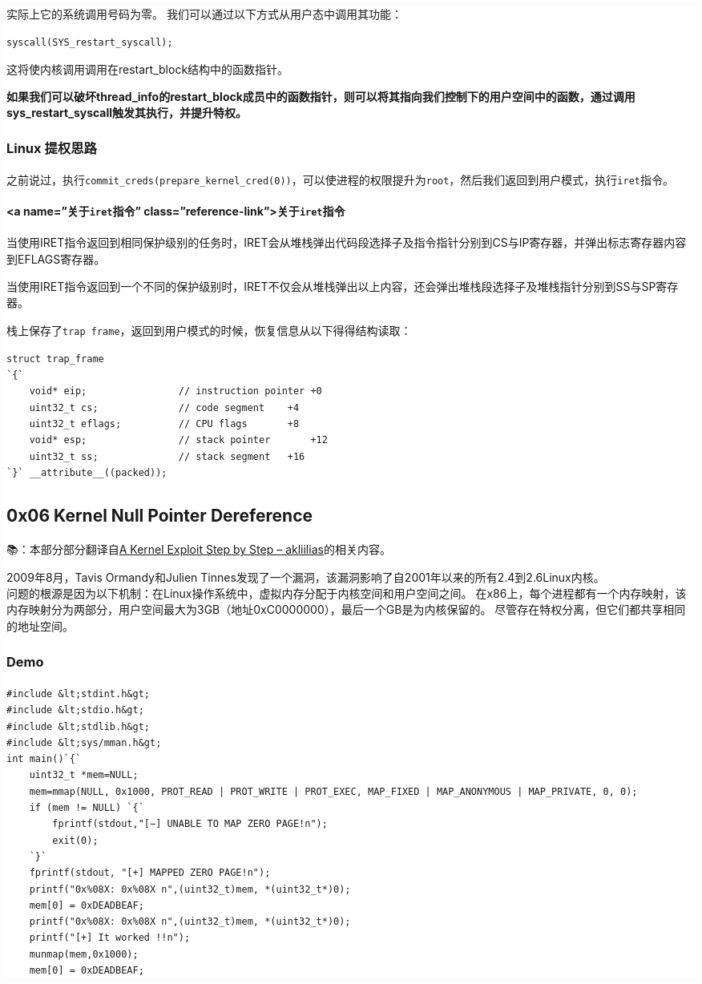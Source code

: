 实际上它的系统调用号码为零。 我们可以通过以下方式从用户态中调用其功能：

```
syscall(SYS_restart_syscall);
```

这将使内核调用调用在restart_block结构中的函数指针。

**如果我们可以破坏thread_info的restart_block成员中的函数指针，则可以将其指向我们控制下的用户空间中的函数，通过调用sys_restart_syscall触发其执行，并提升特权。**

### <a class="reference-link" name="Linux%20%E6%8F%90%E6%9D%83%E6%80%9D%E8%B7%AF"></a>Linux 提权思路

之前说过，执行`commit_creds(prepare_kernel_cred(0))`，可以使进程的权限提升为`root`，然后我们返回到用户模式，执行`iret`指令。

#### &lt;a name=”关于`iret`指令” class=”reference-link”&gt;关于`iret`指令

当使用IRET指令返回到相同保护级别的任务时，IRET会从堆栈弹出代码段选择子及指令指针分别到CS与IP寄存器，并弹出标志寄存器内容到EFLAGS寄存器。

当使用IRET指令返回到一个不同的保护级别时，IRET不仅会从堆栈弹出以上内容，还会弹出堆栈段选择子及堆栈指针分别到SS与SP寄存器。

栈上保存了`trap frame`，返回到用户模式的时候，恢复信息从以下得得结构读取：

```
struct trap_frame 
`{`
    void* eip;                // instruction pointer +0
    uint32_t cs;              // code segment    +4
    uint32_t eflags;          // CPU flags       +8
    void* esp;                // stack pointer       +12
    uint32_t ss;              // stack segment   +16
`}` __attribute__((packed));
```



## 0x06 Kernel Null Pointer Dereference

📚：本部分部分翻译自[A Kernel Exploit Step by Step – akliilias](https://www.coursehero.com/file/49274885/kernel-exploit-step-by-steppdf/)的相关内容。

2009年8月，Tavis Ormandy和Julien Tinnes发现了一个漏洞，该漏洞影响了自2001年以来的所有2.4到2.6Linux内核。<br>
问题的根源是因为以下机制：在Linux操作系统中，虚拟内存分配于内核空间和用户空间之间。 在x86上，每个进程都有一个内存映射，该内存映射分为两部分，用户空间最大为3GB（地址0xC0000000），最后一个GB是为内核保留的。 尽管存在特权分离，但它们都共享相同的地址空间。

### <a class="reference-link" name="Demo"></a>Demo

```
#include &lt;stdint.h&gt;
#include &lt;stdio.h&gt;
#include &lt;stdlib.h&gt;
#include &lt;sys/mman.h&gt;
int main()`{`
    uint32_t *mem=NULL;
    mem=mmap(NULL, 0x1000, PROT_READ | PROT_WRITE | PROT_EXEC, MAP_FIXED | MAP_ANONYMOUS | MAP_PRIVATE, 0, 0);
    if (mem != NULL) `{`
        fprintf(stdout,"[−] UNABLE TO MAP ZERO PAGE!n");
        exit(0);
    `}`
    fprintf(stdout, "[+] MAPPED ZERO PAGE!n");
    printf("0x%08X: 0x%08X n",(uint32_t)mem, *(uint32_t*)0);
    mem[0] = 0xDEADBEAF;
    printf("0x%08X: 0x%08X n",(uint32_t)mem, *(uint32_t*)0);
    printf("[+] It worked !!n");
    munmap(mem,0x1000);
    mem[0] = 0xDEADBEAF;
```